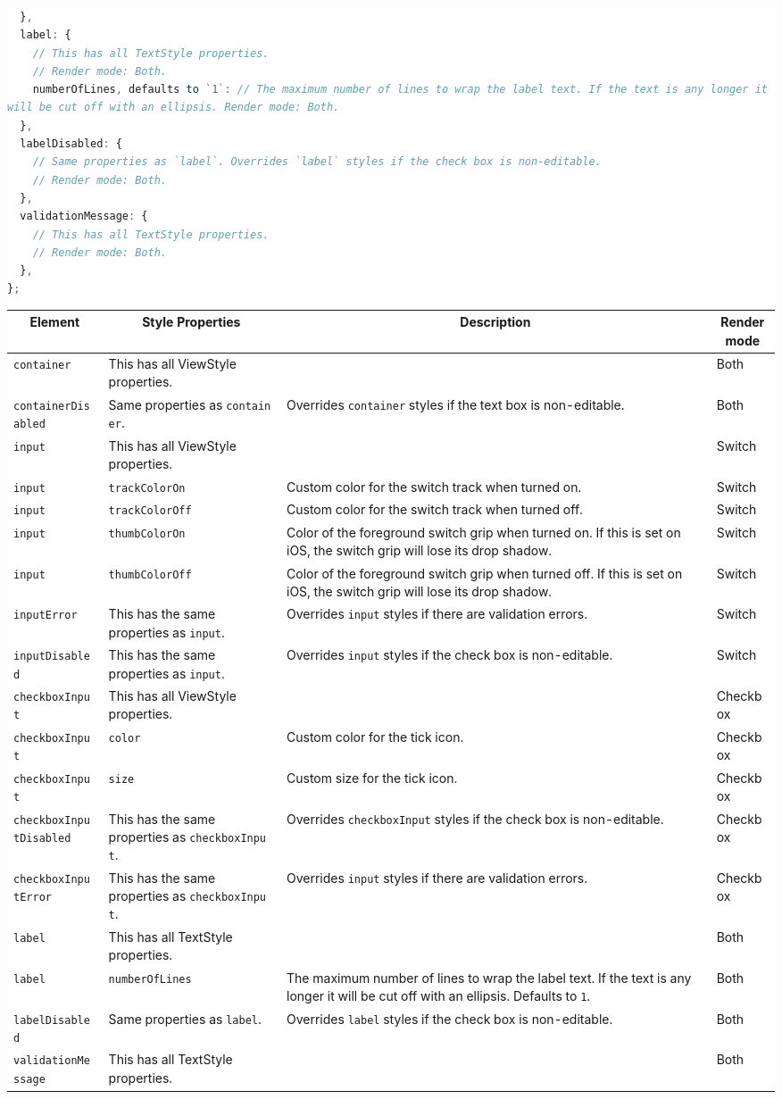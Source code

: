 ```javascript
  },
  label: {
    // This has all TextStyle properties.
    // Render mode: Both.
    numberOfLines, defaults to `1`: // The maximum number of lines to wrap the label text. If the text is any longer it will be cut off with an ellipsis. Render mode: Both.
  },
  labelDisabled: {
    // Same properties as `label`. Overrides `label` styles if the check box is non-editable.
    // Render mode: Both.
  },
  validationMessage: {
    // This has all TextStyle properties.
    // Render mode: Both.
  },
};
```

| Element | Style Properties    | Description | Render mode |
| --- | --- | --- | --- |
| `container` | This has all ViewStyle properties.   |   | Both |
| `containerDisabled` | Same properties as `container`. | Overrides `container` styles if the text box is non-editable. | Both |
| `input` | This has all ViewStyle properties.   |   | Switch |
| `input` | `trackColorOn` | Custom color for the switch track when turned on. | Switch  |
| `input` | `trackColorOff` | Custom color for the switch track when turned off. | Switch |
| `input` | `thumbColorOn` | Color of the foreground switch grip when turned on. If this is set on iOS, the switch grip will lose its drop shadow. | Switch |
| `input` | `thumbColorOff` | Color of the foreground switch grip when turned off. If this is set on iOS, the switch grip will lose its drop shadow. | Switch |
| `inputError` | This has the same properties as `input`. | Overrides `input` styles if there are validation errors. | Switch |
| `inputDisabled` | This has the same properties as `input`. | Overrides `input` styles if the check box is non-editable. | Switch |
| `checkboxInput` | This has all ViewStyle properties. |  | Checkbox |
| `checkboxInput` | `color` | Custom color for the tick icon. | Checkbox |
| `checkboxInput` | `size` | Custom size for the tick icon. | Checkbox |
| `checkboxInputDisabled` | This has the same properties as `checkboxInput`. | Overrides `checkboxInput` styles if the check box is non-editable. | Checkbox |
| `checkboxInputError` | This has the same properties as `checkboxInput`. | Overrides `input` styles if there are validation errors. | Checkbox |
| `label` | This has all TextStyle properties.   |  | Both |
| `label` | `numberOfLines` | The maximum number of lines to wrap the label text. If the text is any longer it will be cut off with an ellipsis. Defaults to `1`. | Both |
| `labelDisabled` | Same properties as `label`. | Overrides `label` styles if the check box is non-editable. | Both |
| `validationMessage` | This has all TextStyle properties.   |  | Both |
